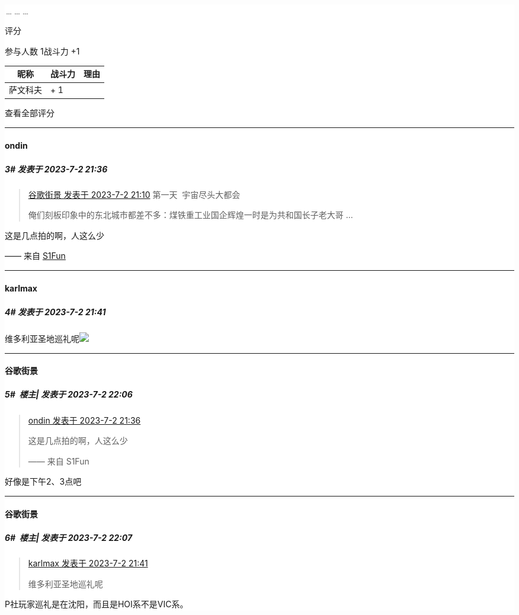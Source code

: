 ﹍﹍﹍

评分

 参与人数 1战斗力 +1

|昵称|战斗力|理由|
|----|---|---|
| 萨文科夫| + 1||

查看全部评分

*****

####  ondin  
##### 3#       发表于 2023-7-2 21:36

<blockquote><a href="httphttps://bbs.saraba1st.com/2b/forum.php?mod=redirect&amp;goto=findpost&amp;pid=61521278&amp;ptid=2142732" target="_blank">谷歌街景 发表于 2023-7-2 21:10</a>
第一天  宇宙尽头大都会

俺们刻板印象中的东北城市都差不多：煤铁重工业国企辉煌一时是为共和国长子老大哥 ...</blockquote>
这是几点拍的啊，人这么少

—— 来自 [S1Fun](https://s1fun.koalcat.com)

*****

####  karlmax  
##### 4#       发表于 2023-7-2 21:41

维多利亚圣地巡礼呢<img src="https://static.saraba1st.com/image/smiley/face2017/067.png" referrerpolicy="no-referrer">

*****

####  谷歌街景  
##### 5#         楼主| 发表于 2023-7-2 22:06

<blockquote><a href="httphttps://bbs.saraba1st.com/2b/forum.php?mod=redirect&amp;goto=findpost&amp;pid=61521724&amp;ptid=2142732" target="_blank">ondin 发表于 2023-7-2 21:36</a>

这是几点拍的啊，人这么少

—— 来自 S1Fun</blockquote>
好像是下午2、3点吧

*****

####  谷歌街景  
##### 6#         楼主| 发表于 2023-7-2 22:07

<blockquote><a href="httphttps://bbs.saraba1st.com/2b/forum.php?mod=redirect&amp;goto=findpost&amp;pid=61521787&amp;ptid=2142732" target="_blank">karlmax 发表于 2023-7-2 21:41</a>

维多利亚圣地巡礼呢</blockquote>
P社玩家巡礼是在沈阳，而且是HOI系不是VIC系。
